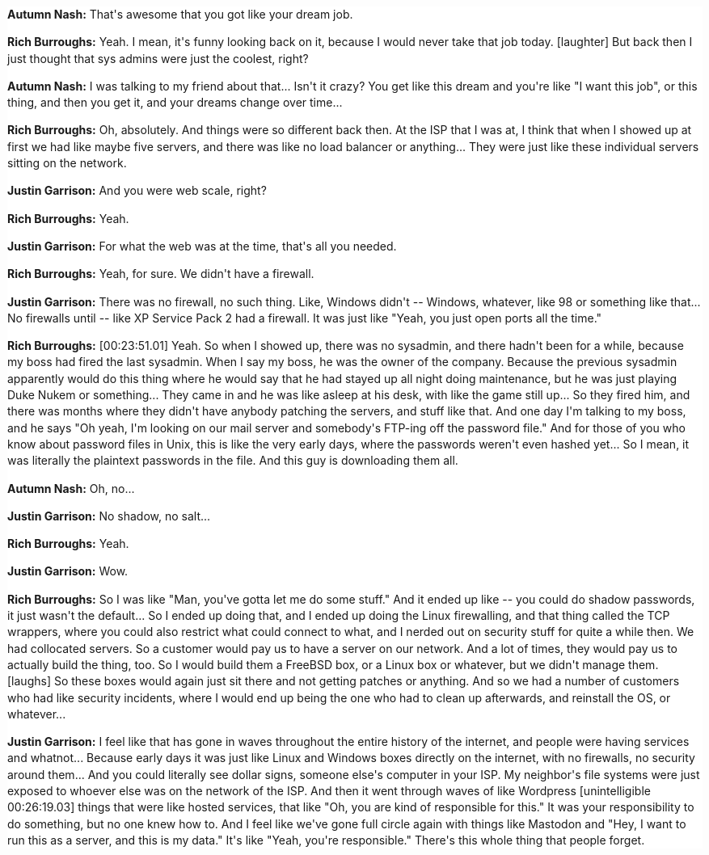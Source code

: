 **Autumn Nash:** That's awesome that you got like your dream job.

**Rich Burroughs:** Yeah. I mean, it's funny looking back on it, because I would never take that job today. \[laughter\] But back then I just thought that sys admins were just the coolest, right?

**Autumn Nash:** I was talking to my friend about that... Isn't it crazy? You get like this dream and you're like "I want this job", or this thing, and then you get it, and your dreams change over time...

**Rich Burroughs:** Oh, absolutely. And things were so different back then. At the ISP that I was at, I think that when I showed up at first we had like maybe five servers, and there was like no load balancer or anything... They were just like these individual servers sitting on the network.

**Justin Garrison:** And you were web scale, right?

**Rich Burroughs:** Yeah.

**Justin Garrison:** For what the web was at the time, that's all you needed.

**Rich Burroughs:** Yeah, for sure. We didn't have a firewall.

**Justin Garrison:** There was no firewall, no such thing. Like, Windows didn't -- Windows, whatever, like 98 or something like that... No firewalls until -- like XP Service Pack 2 had a firewall. It was just like "Yeah, you just open ports all the time."

**Rich Burroughs:** \[00:23:51.01\] Yeah. So when I showed up, there was no sysadmin, and there hadn't been for a while, because my boss had fired the last sysadmin. When I say my boss, he was the owner of the company. Because the previous sysadmin apparently would do this thing where he would say that he had stayed up all night doing maintenance, but he was just playing Duke Nukem or something... They came in and he was like asleep at his desk, with like the game still up... So they fired him, and there was months where they didn't have anybody patching the servers, and stuff like that. And one day I'm talking to my boss, and he says "Oh yeah, I'm looking on our mail server and somebody's FTP-ing off the password file." And for those of you who know about password files in Unix, this is like the very early days, where the passwords weren't even hashed yet... So I mean, it was literally the plaintext passwords in the file. And this guy is downloading them all.

**Autumn Nash:** Oh, no...

**Justin Garrison:** No shadow, no salt...

**Rich Burroughs:** Yeah.

**Justin Garrison:** Wow.

**Rich Burroughs:** So I was like "Man, you've gotta let me do some stuff." And it ended up like -- you could do shadow passwords, it just wasn't the default... So I ended up doing that, and I ended up doing the Linux firewalling, and that thing called the TCP wrappers, where you could also restrict what could connect to what, and I nerded out on security stuff for quite a while then. We had collocated servers. So a customer would pay us to have a server on our network. And a lot of times, they would pay us to actually build the thing, too. So I would build them a FreeBSD box, or a Linux box or whatever, but we didn't manage them. \[laughs\] So these boxes would again just sit there and not getting patches or anything. And so we had a number of customers who had like security incidents, where I would end up being the one who had to clean up afterwards, and reinstall the OS, or whatever...

**Justin Garrison:** I feel like that has gone in waves throughout the entire history of the internet, and people were having services and whatnot... Because early days it was just like Linux and Windows boxes directly on the internet, with no firewalls, no security around them... And you could literally see dollar signs, someone else's computer in your ISP. My neighbor's file systems were just exposed to whoever else was on the network of the ISP. And then it went through waves of like Wordpress \[unintelligible 00:26:19.03\] things that were like hosted services, that like "Oh, you are kind of responsible for this." It was your responsibility to do something, but no one knew how to. And I feel like we've gone full circle again with things like Mastodon and "Hey, I want to run this as a server, and this is my data." It's like "Yeah, you're responsible." There's this whole thing that people forget.
